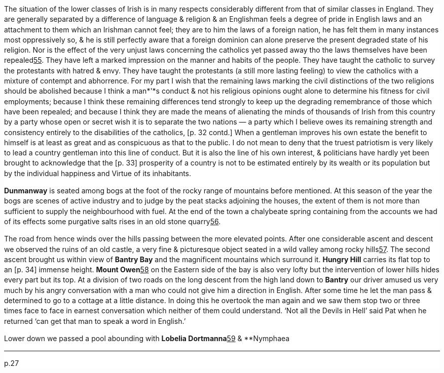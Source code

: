 The situation of the lower classes of Irish is in many respects considerably different from that of similar classes in England. They are generally separated by a difference of language & religion & an Englishman feels a degree of pride in English laws and an attachment to them which an Irishman cannot feel; they are to him the laws of a foreign nation, he has felt them in many instances most oppressively so, & he is still perfectly aware that a foreign dominion can alone preserve the present degraded state of his religion. Nor is the effect of the very unjust laws concerning the catholics yet passed away tho the laws themselves have been repealed[55](javascript:footNote('E800005-003/note055.html')). They have left a marked impression on the manner and habits of the people. They have taught the catholic to survey the protestants with hatred & envy. They have taught the protestants (a still more lasting feeling) to view the catholics with a mixture of contempt and abhorrence. For my part I wish that the remaining laws marking the civil distinctions of the two religions should be abolished because I think a man*'*s conduct & not his religious opinions ought alone to determine his fitness for civil employments; because I think these remaining differences tend strongly to keep up the degrading remembrance of those which have been repealed; and because I think they are made the means of alienating the minds of thousands of Irish from this country by a party whose open or secret wish it is to separate the two nations — a party which I believe owes its remaining strength and consistency entirely to the disabilities of the catholics, [p. 32 contd.] When a gentleman improves his own estate the benefit to himself is at least as great and as conspicuous as that to the public. I do not mean to deny that the truest patriotism is very likely to lead a country gentleman into this line of conduct. But it is also the line of his own interest, & politicians have hardly yet been brought to acknowledge that the [p. 33] prosperity of a country is not to be estimated entirely by its wealth or its population but by the individual happiness and Virtue of its inhabitants.


**Dunmanway** is seated among bogs at the foot of the rocky range of mountains before mentioned. At this season of the year the bogs are scenes of active industry and to judge by the peat stacks adjoining the houses, the extent of them is not more than sufficient to supply the neighbourhood with fuel. At the end of the town a chalybeate spring containing from the accounts we had of its effects some purgative salts rises in an old stone quarry[56](javascript:footNote('E800005-003/note056.html')).


The road from hence winds over the hills passing between the more elevated points. After one considerable ascent and descent we observed the ruins of an old castle, a very fine & picturesque object seated in a wild valley among rocky hills[57](javascript:footNote('E800005-003/note057.html')). The second ascent brought us within view of **Bantry Bay** and the magnificent mountains which surround it. **Hungry Hill** carries its flat top to an [p. 34] immense height. **Mount Owen**[58](javascript:footNote('E800005-003/note058.html')) on the Eastern side of the bay is also very lofty but the intervention of lower hills hides every part but its top. At a division of two roads on the long descent from the high land down to **Bantry** our driver amused us very much by his angry conversation with a man who could not give him a direction in English. After some time he let the man pass & determined to go to a cottage at a little distance. In doing this he overtook the man again and we saw them stop two or three times face to face in earnest conversation which neither of them could understand. ‘Not all the Devils in Hell’ said Pat when he returned ‘can get that man to speak a word in English.’


Lower down we passed a pool abounding with **Lobelia Dortmanna**[59](javascript:footNote('E800005-003/note059.html')) & **Nymphaea



---

p.27

